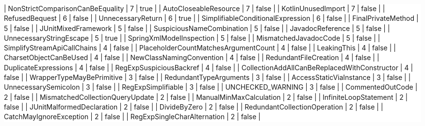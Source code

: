 | NonStrictComparisonCanBeEquality | 7 | true |
| AutoCloseableResource | 7 | false |
| KotlinUnusedImport | 7 | false |
| RefusedBequest | 6 | false |
| UnnecessaryReturn | 6 | true |
| SimplifiableConditionalExpression | 6 | false |
| FinalPrivateMethod | 5 | false |
| JUnitMixedFramework | 5 | false |
| SuspiciousNameCombination | 5 | false |
| JavadocReference | 5 | false |
| UnnecessaryStringEscape | 5 | true |
| SpringXmlModelInspection | 5 | false |
| MismatchedJavadocCode | 5 | false |
| SimplifyStreamApiCallChains | 4 | false |
| PlaceholderCountMatchesArgumentCount | 4 | false |
| LeakingThis | 4 | false |
| CharsetObjectCanBeUsed | 4 | false |
| NewClassNamingConvention | 4 | false |
| RedundantFileCreation | 4 | false |
| DuplicateExpressions | 4 | false |
| RegExpSuspiciousBackref | 4 | false |
| CollectionAddAllCanBeReplacedWithConstructor | 4 | false |
| WrapperTypeMayBePrimitive | 3 | false |
| RedundantTypeArguments | 3 | false |
| AccessStaticViaInstance | 3 | false |
| UnnecessarySemicolon | 3 | false |
| RegExpSimplifiable | 3 | false |
| UNCHECKED_WARNING | 3 | false |
| CommentedOutCode | 2 | false |
| MismatchedCollectionQueryUpdate | 2 | false |
| ManualMinMaxCalculation | 2 | false |
| InfiniteLoopStatement | 2 | false |
| JUnitMalformedDeclaration | 2 | false |
| DivideByZero | 2 | false |
| RedundantCollectionOperation | 2 | false |
| CatchMayIgnoreException | 2 | false |
| RegExpSingleCharAlternation | 2 | false |